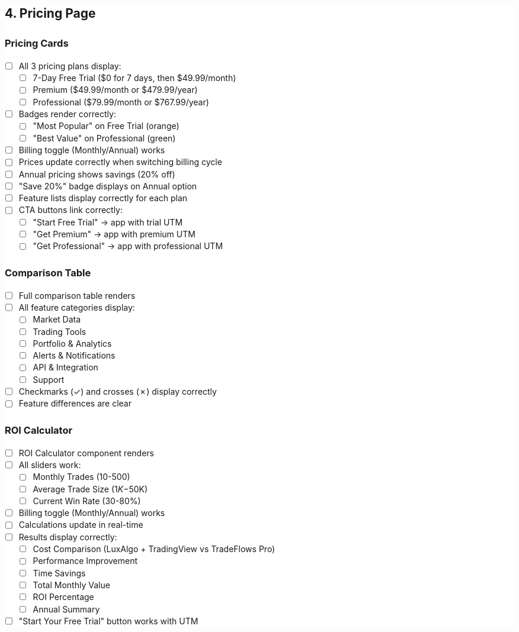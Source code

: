 
## 4. Pricing Page

### Pricing Cards
- [ ] All 3 pricing plans display:
  - [ ] 7-Day Free Trial ($0 for 7 days, then $49.99/month)
  - [ ] Premium ($49.99/month or $479.99/year)
  - [ ] Professional ($79.99/month or $767.99/year)
- [ ] Badges render correctly:
  - [ ] "Most Popular" on Free Trial (orange)
  - [ ] "Best Value" on Professional (green)
- [ ] Billing toggle (Monthly/Annual) works
- [ ] Prices update correctly when switching billing cycle
- [ ] Annual pricing shows savings (20% off)
- [ ] "Save 20%" badge displays on Annual option
- [ ] Feature lists display correctly for each plan
- [ ] CTA buttons link correctly:
  - [ ] "Start Free Trial" → app with trial UTM
  - [ ] "Get Premium" → app with premium UTM
  - [ ] "Get Professional" → app with professional UTM

### Comparison Table
- [ ] Full comparison table renders
- [ ] All feature categories display:
  - [ ] Market Data
  - [ ] Trading Tools
  - [ ] Portfolio & Analytics
  - [ ] Alerts & Notifications
  - [ ] API & Integration
  - [ ] Support
- [ ] Checkmarks (✓) and crosses (✗) display correctly
- [ ] Feature differences are clear

### ROI Calculator
- [ ] ROI Calculator component renders
- [ ] All sliders work:
  - [ ] Monthly Trades (10-500)
  - [ ] Average Trade Size ($1K-$50K)
  - [ ] Current Win Rate (30-80%)
- [ ] Billing toggle (Monthly/Annual) works
- [ ] Calculations update in real-time
- [ ] Results display correctly:
  - [ ] Cost Comparison (LuxAlgo + TradingView vs TradeFlows Pro)
  - [ ] Performance Improvement
  - [ ] Time Savings
  - [ ] Total Monthly Value
  - [ ] ROI Percentage
  - [ ] Annual Summary
- [ ] "Start Your Free Trial" button works with UTM
